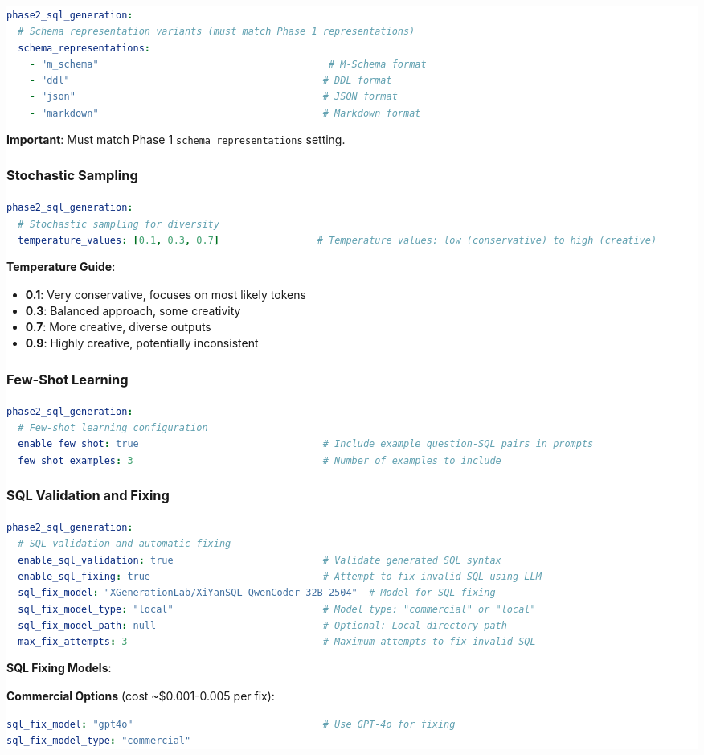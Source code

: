 ```yaml
phase2_sql_generation:
  # Schema representation variants (must match Phase 1 representations)
  schema_representations:
    - "m_schema"                                        # M-Schema format
    - "ddl"                                            # DDL format
    - "json"                                           # JSON format
    - "markdown"                                       # Markdown format
```

**Important**: Must match Phase 1 `schema_representations` setting.

### Stochastic Sampling

```yaml
phase2_sql_generation:
  # Stochastic sampling for diversity
  temperature_values: [0.1, 0.3, 0.7]                 # Temperature values: low (conservative) to high (creative)
```

**Temperature Guide**:
- **0.1**: Very conservative, focuses on most likely tokens
- **0.3**: Balanced approach, some creativity
- **0.7**: More creative, diverse outputs
- **0.9**: Highly creative, potentially inconsistent

### Few-Shot Learning

```yaml
phase2_sql_generation:
  # Few-shot learning configuration
  enable_few_shot: true                                # Include example question-SQL pairs in prompts
  few_shot_examples: 3                                 # Number of examples to include
```

### SQL Validation and Fixing

```yaml
phase2_sql_generation:
  # SQL validation and automatic fixing
  enable_sql_validation: true                          # Validate generated SQL syntax
  enable_sql_fixing: true                              # Attempt to fix invalid SQL using LLM
  sql_fix_model: "XGenerationLab/XiYanSQL-QwenCoder-32B-2504"  # Model for SQL fixing
  sql_fix_model_type: "local"                          # Model type: "commercial" or "local"
  sql_fix_model_path: null                             # Optional: Local directory path
  max_fix_attempts: 3                                  # Maximum attempts to fix invalid SQL
```

**SQL Fixing Models**:

**Commercial Options** (cost ~$0.001-0.005 per fix):
```yaml
sql_fix_model: "gpt4o"                                 # Use GPT-4o for fixing
sql_fix_model_type: "commercial"
```
